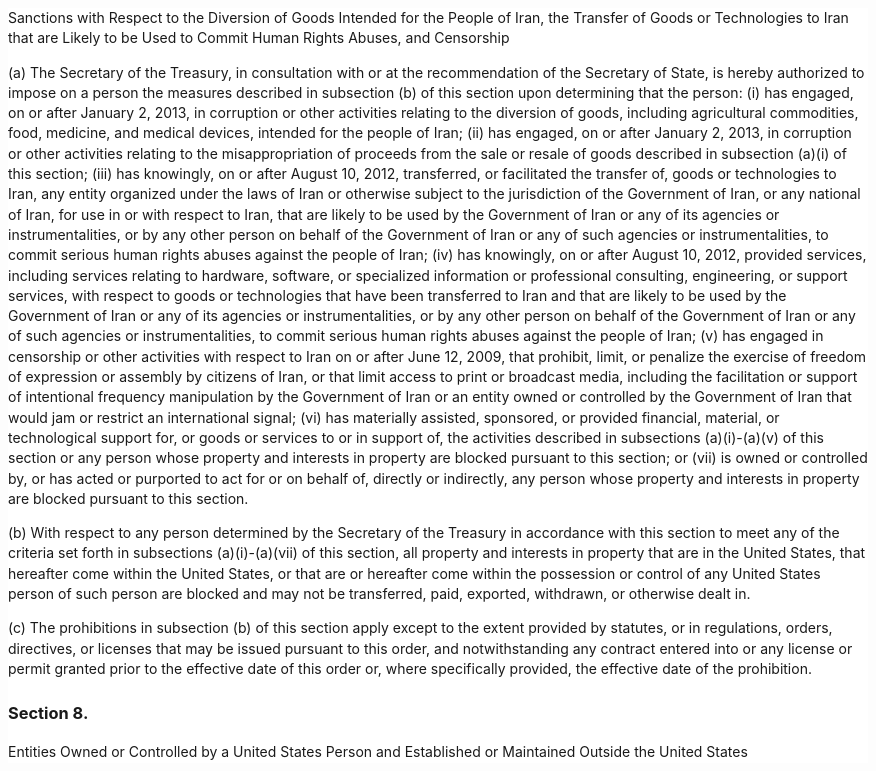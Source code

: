 Sanctions with Respect to the Diversion of Goods Intended for the People of Iran, the Transfer of Goods or Technologies to Iran that are Likely to be Used to Commit Human Rights Abuses, and Censorship

(a) The Secretary of the Treasury, in consultation with or at the recommendation of the Secretary of State, is hereby authorized to impose on a person the measures described in subsection (b) of this section upon determining that the person:
    (i) has engaged, on or after January 2, 2013, in corruption or other activities relating to the diversion of goods, including agricultural commodities, food, medicine, and medical devices, intended for the people of Iran;
    (ii) has engaged, on or after January 2, 2013, in corruption or other activities relating to the misappropriation of proceeds from the sale or resale of goods described in subsection (a)(i) of this section;
    (iii) has knowingly, on or after August 10, 2012, transferred, or facilitated the transfer of, goods or technologies to Iran, any entity organized under the laws of Iran or otherwise subject to the jurisdiction of the Government of Iran, or any national of Iran, for use in or with respect to Iran, that are likely to be used by the Government of Iran or any of its agencies or instrumentalities, or by any other person on behalf of the Government of Iran or any of such agencies or instrumentalities, to commit serious human rights abuses against the people of Iran;
    (iv) has knowingly, on or after August 10, 2012, provided services, including services relating to hardware, software, or specialized information or professional consulting, engineering, or support services, with respect to goods or technologies that have been transferred to Iran and that are likely to be used by the Government of Iran or any of its agencies or instrumentalities, or by any other person on behalf of the Government of Iran or any of such agencies or instrumentalities, to commit serious human rights abuses against the people of Iran;
    (v) has engaged in censorship or other activities with respect to Iran on or after June 12, 2009, that prohibit, limit, or penalize the exercise of freedom of expression or assembly by citizens of Iran, or that limit access to print or broadcast media, including the facilitation or support of intentional frequency manipulation by the Government of Iran or an entity owned or controlled by the Government of Iran that would jam or restrict an international signal;
    (vi) has materially assisted, sponsored, or provided financial, material, or technological support for, or goods or services to or in support of, the activities described in subsections (a)(i)-(a)(v) of this section or any person whose property and interests in property are blocked pursuant to this section; or
    (vii) is owned or controlled by, or has acted or purported to act for or on behalf of, directly or indirectly, any person whose property and interests in property are blocked pursuant to this section.

(b) With respect to any person determined by the Secretary of the Treasury in accordance with this section to meet any of the criteria set forth in subsections (a)(i)-(a)(vii) of this section, all property and interests in property that are in the United States, that hereafter come within the United States, or that are or hereafter come within the possession or control of any United States person of such person are blocked and may not be transferred, paid, exported, withdrawn, or otherwise dealt in.

(c) The prohibitions in subsection (b) of this section apply except to the extent provided by statutes, or in regulations, orders, directives, or licenses that may be issued pursuant to this order, and notwithstanding any contract entered into or any license or permit granted prior to the effective date of this order or, where specifically provided, the effective date of the prohibition.
### Section 8.

Entities Owned or Controlled by a United States Person and Established or Maintained Outside the United States
